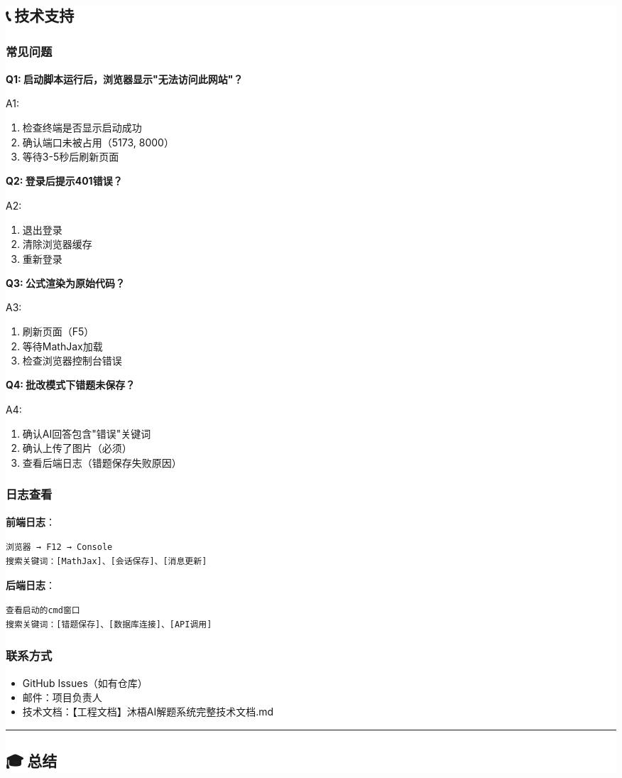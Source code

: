 ## 📞 技术支持

### 常见问题

**Q1: 启动脚本运行后，浏览器显示"无法访问此网站"？**

A1: 
1. 检查终端是否显示启动成功
2. 确认端口未被占用（5173, 8000）
3. 等待3-5秒后刷新页面

**Q2: 登录后提示401错误？**

A2: 
1. 退出登录
2. 清除浏览器缓存
3. 重新登录

**Q3: 公式渲染为原始代码？**

A3: 
1. 刷新页面（F5）
2. 等待MathJax加载
3. 检查浏览器控制台错误

**Q4: 批改模式下错题未保存？**

A4: 
1. 确认AI回答包含"错误"关键词
2. 确认上传了图片（必须）
3. 查看后端日志（错题保存失败原因）

### 日志查看

**前端日志**：
```
浏览器 → F12 → Console
搜索关键词：[MathJax]、[会话保存]、[消息更新]
```

**后端日志**：
```
查看启动的cmd窗口
搜索关键词：[错题保存]、[数据库连接]、[API调用]
```

### 联系方式

- GitHub Issues（如有仓库）
- 邮件：项目负责人
- 技术文档：【工程文档】沐梧AI解题系统完整技术文档.md

---

## 🎓 总结
